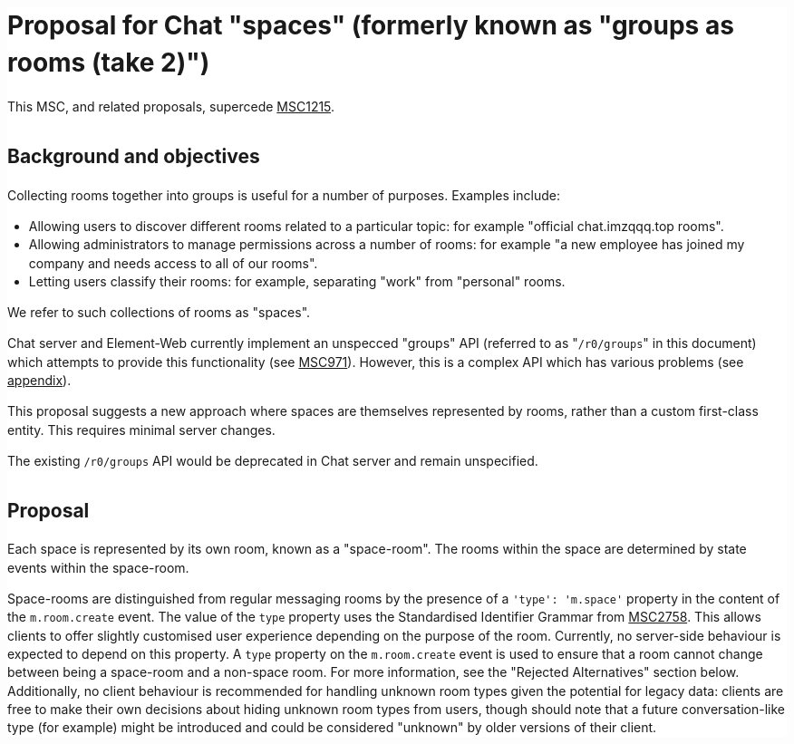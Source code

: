 # Proposal for Chat "spaces" (formerly known as "groups as rooms (take 2)")

This MSC, and related proposals, supercede
[MSC1215](https://github.com/matrix-org/matrix-doc/issues/1215).

## Background and objectives

Collecting rooms together into groups is useful for a number of
purposes. Examples include:

 * Allowing users to discover different rooms related to a particular topic:
   for example "official chat.imzqqq.top rooms".
 * Allowing administrators to manage permissions across a number of rooms: for
   example "a new employee has joined my company and needs access to all of our
   rooms".
 * Letting users classify their rooms: for example, separating "work" from
   "personal" rooms.

We refer to such collections of rooms as "spaces".

Chat server and Element-Web currently implement an unspecced "groups" API (referred
to as "`/r0/groups`" in this document) which attempts to provide this
functionality (see
[MSC971](https://github.com/matrix-org/matrix-doc/issues/971)). However,
this is a complex API which has various problems (see
[appendix](#appendix-problems-with-the-r0groups-api)).

This proposal suggests a new approach where spaces are themselves represented
by rooms, rather than a custom first-class entity.  This requires minimal
server changes.

The existing `/r0/groups` API would be deprecated in Chat server and remain
unspecified.

## Proposal

Each space is represented by its own room, known as a "space-room". The rooms
within the space are determined by state events within the space-room.

Space-rooms are distinguished from regular messaging rooms by the presence of
a `'type': 'm.space'` property in the content of the `m.room.create` event.
The value of the `type` property uses the Standardised Identifier Grammar from
[MSC2758](https://github.com/matrix-org/matrix-doc/pull/2758). This allows clients to offer slightly customised user experience
depending on the purpose of the room. Currently, no server-side behaviour is
expected to depend on this property.  A `type` property on the `m.room.create`
event is used to ensure that a room cannot change between being a space-room
and a non-space room. For more information, see the "Rejected Alternatives"
section below. Additionally, no client behaviour is recommended for handling
unknown room types given the potential for legacy data: clients are free to
make their own decisions about hiding unknown room types from users, though
should note that a future conversation-like type (for example) might be
introduced and could be considered "unknown" by older versions of their client.
